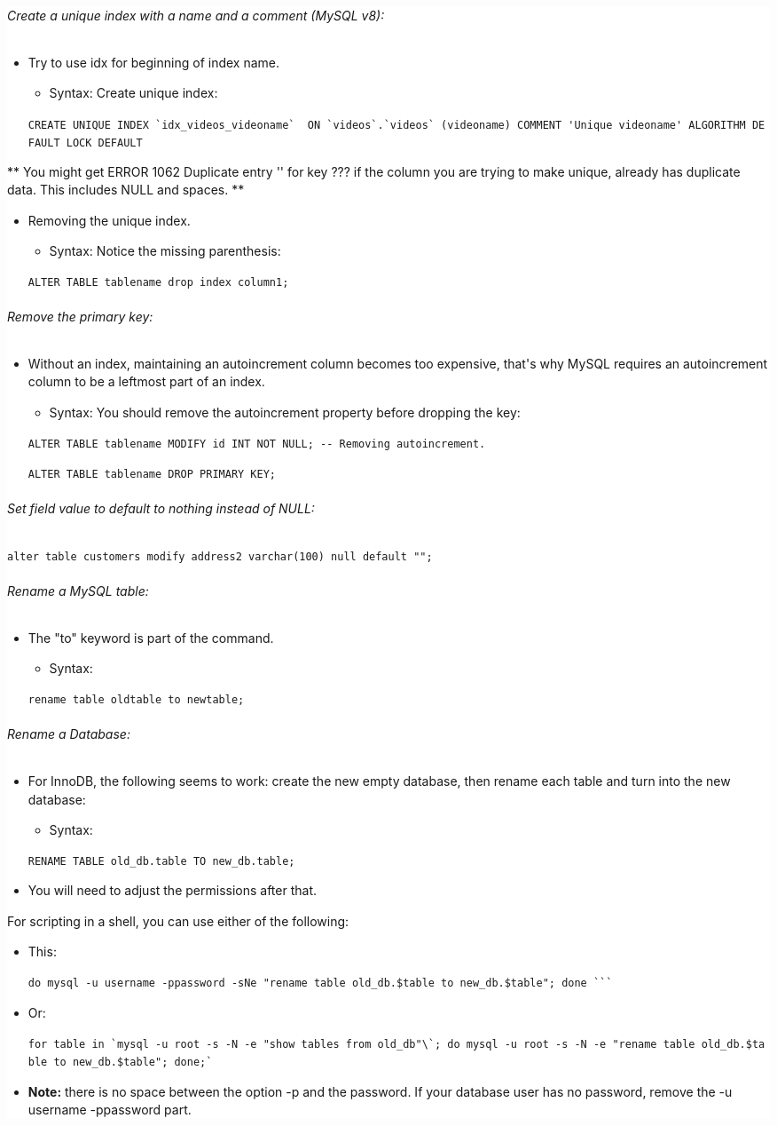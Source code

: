###### Create a unique index with a name and a comment (MySQL v8):
- Try to use idx for beginning of index name.
	- Syntax: Create unique index:
	
	 ``` CREATE UNIQUE INDEX `idx_videos_videoname`  ON `videos`.`videos` (videoname) COMMENT 'Unique videoname' ALGORITHM DEFAULT LOCK DEFAULT ```

** You might get ERROR 1062 Duplicate entry '' for key ??? if
the column you are trying to make unique, already has duplicate data. This includes
NULL and spaces. **

- Removing the unique index.
	- Syntax: Notice the missing parenthesis:
	
	```ALTER TABLE tablename drop index column1; ```
	
###### Remove the primary key:
- Without an index, maintaining an autoincrement column becomes too expensive, that's why MySQL requires an autoincrement column to be a leftmost part of an index.
	- Syntax: You should remove the autoincrement property before dropping the key:

	```ALTER TABLE tablename MODIFY id INT NOT NULL; -- Removing autoincrement.```
	
	```ALTER TABLE tablename DROP PRIMARY KEY;```

###### Set field value to default to nothing instead of NULL:

	alter table customers modify address2 varchar(100) null default "";


###### Rename a MySQL table: 
- The "to" keyword is part of the command.
	- Syntax: 

	```rename table oldtable to newtable; ```

###### Rename a Database:
- For InnoDB, the following seems to work: create the new empty database, then rename each table and turn into the new database:
	- Syntax: 

	```RENAME TABLE old_db.table TO new_db.table; ```

- You will need to adjust the permissions after that.

For scripting in a shell, you can use either of the following:

- This:

	```mysql -u username -ppassword old_db -sNe 'show tables' | while read table; \
    do mysql -u username -ppassword -sNe "rename table old_db.$table to new_db.$table"; done ```

- Or:

	```for table in `mysql -u root -s -N -e "show tables from old_db"\`; do mysql -u root -s -N -e "rename table old_db.$table to new_db.$table"; done;` ```
	
- **Note:** there is no space between the option -p and the password. If your database user has no password, remove the -u username -ppassword part.
